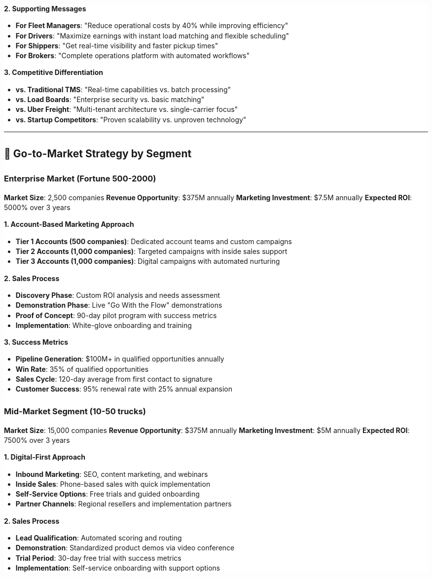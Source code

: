 **2. Supporting Messages**
- **For Fleet Managers**: "Reduce operational costs by 40% while improving efficiency"
- **For Drivers**: "Maximize earnings with instant load matching and flexible scheduling"
- **For Shippers**: "Get real-time visibility and faster pickup times"
- **For Brokers**: "Complete operations platform with automated workflows"

**3. Competitive Differentiation**
- **vs. Traditional TMS**: "Real-time capabilities vs. batch processing"
- **vs. Load Boards**: "Enterprise security vs. basic matching"
- **vs. Uber Freight**: "Multi-tenant architecture vs. single-carrier focus"
- **vs. Startup Competitors**: "Proven scalability vs. unproven technology"

---

## 🚀 Go-to-Market Strategy by Segment

### **Enterprise Market (Fortune 500-2000)**

**Market Size**: 2,500 companies
**Revenue Opportunity**: $375M annually
**Marketing Investment**: $7.5M annually
**Expected ROI**: 5000% over 3 years

**1. Account-Based Marketing Approach**
- **Tier 1 Accounts (500 companies)**: Dedicated account teams and custom campaigns
- **Tier 2 Accounts (1,000 companies)**: Targeted campaigns with inside sales support
- **Tier 3 Accounts (1,000 companies)**: Digital campaigns with automated nurturing

**2. Sales Process**
- **Discovery Phase**: Custom ROI analysis and needs assessment
- **Demonstration Phase**: Live "Go With the Flow" demonstrations
- **Proof of Concept**: 90-day pilot program with success metrics
- **Implementation**: White-glove onboarding and training

**3. Success Metrics**
- **Pipeline Generation**: $100M+ in qualified opportunities annually
- **Win Rate**: 35% of qualified opportunities
- **Sales Cycle**: 120-day average from first contact to signature
- **Customer Success**: 95% renewal rate with 25% annual expansion

### **Mid-Market Segment (10-50 trucks)**

**Market Size**: 15,000 companies
**Revenue Opportunity**: $375M annually
**Marketing Investment**: $5M annually
**Expected ROI**: 7500% over 3 years

**1. Digital-First Approach**
- **Inbound Marketing**: SEO, content marketing, and webinars
- **Inside Sales**: Phone-based sales with quick implementation
- **Self-Service Options**: Free trials and guided onboarding
- **Partner Channels**: Regional resellers and implementation partners

**2. Sales Process**
- **Lead Qualification**: Automated scoring and routing
- **Demonstration**: Standardized product demos via video conference
- **Trial Period**: 30-day free trial with success metrics
- **Implementation**: Self-service onboarding with support options
